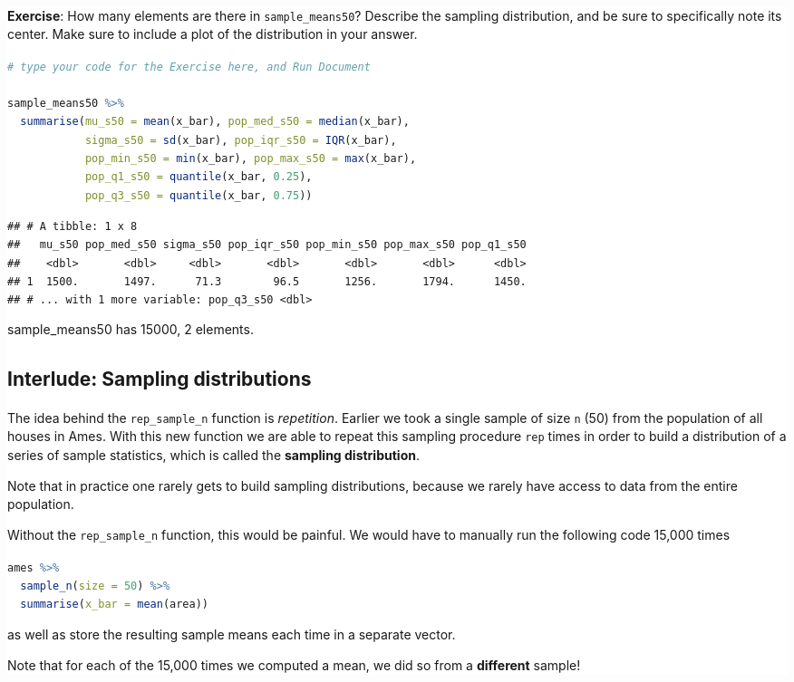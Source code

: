 <div>

**Exercise**: How many elements are there in `sample_means50`? Describe
the sampling distribution, and be sure to specifically note its center.
Make sure to include a plot of the distribution in your answer.

</div>


```r
# type your code for the Exercise here, and Run Document

sample_means50 %>%
  summarise(mu_s50 = mean(x_bar), pop_med_s50 = median(x_bar), 
            sigma_s50 = sd(x_bar), pop_iqr_s50 = IQR(x_bar),
            pop_min_s50 = min(x_bar), pop_max_s50 = max(x_bar),
            pop_q1_s50 = quantile(x_bar, 0.25), 
            pop_q3_s50 = quantile(x_bar, 0.75)) 
```

```
## # A tibble: 1 x 8
##   mu_s50 pop_med_s50 sigma_s50 pop_iqr_s50 pop_min_s50 pop_max_s50 pop_q1_s50
##    <dbl>       <dbl>     <dbl>       <dbl>       <dbl>       <dbl>      <dbl>
## 1  1500.       1497.      71.3        96.5       1256.       1794.      1450.
## # ... with 1 more variable: pop_q3_s50 <dbl>
```

sample_means50 has 15000, 2 elements.

## Interlude: Sampling distributions

The idea behind the `rep_sample_n` function is *repetition*. Earlier we
took a single sample of size `n` (50) from the population of all houses
in Ames. With this new function we are able to repeat this sampling
procedure `rep` times in order to build a distribution of a series of
sample statistics, which is called the **sampling distribution**.

Note that in practice one rarely gets to build sampling distributions,
because we rarely have access to data from the entire population.

Without the `rep_sample_n` function, this would be painful. We would
have to manually run the following code 15,000 times


```r
ames %>%
  sample_n(size = 50) %>%
  summarise(x_bar = mean(area))
```

as well as store the resulting sample means each time in a separate
vector.

Note that for each of the 15,000 times we computed a mean, we did so
from a **different** sample!

<div>
